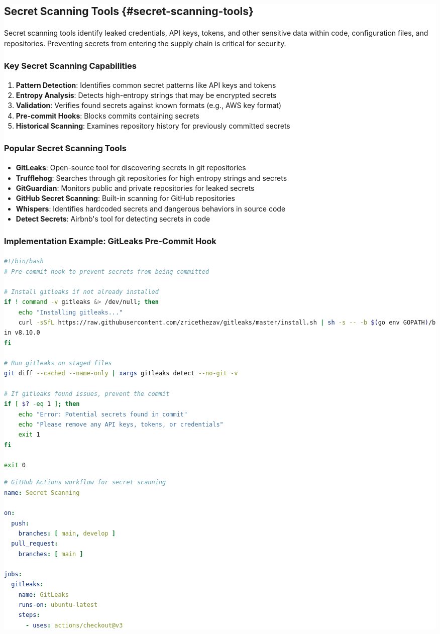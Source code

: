 ## Secret Scanning Tools {#secret-scanning-tools}

Secret scanning tools identify leaked credentials, API keys, tokens, and other sensitive data within code, configuration files, and repositories. Preventing secrets from entering the supply chain is critical for security.

### Key Secret Scanning Capabilities

1. **Pattern Detection**: Identifies common secret patterns like API keys and tokens
2. **Entropy Analysis**: Detects high-entropy strings that may be encrypted secrets
3. **Validation**: Verifies found secrets against known formats (e.g., AWS key format)
4. **Pre-commit Hooks**: Blocks commits containing secrets
5. **Historical Scanning**: Examines repository history for previously committed secrets

### Popular Secret Scanning Tools

- **GitLeaks**: Open-source tool for discovering secrets in git repositories
- **Trufflehog**: Searches through git repositories for high entropy strings and secrets
- **GitGuardian**: Monitors public and private repositories for leaked secrets
- **GitHub Secret Scanning**: Built-in scanning for GitHub repositories
- **Whispers**: Identifies hardcoded secrets and dangerous behaviors in source code
- **Detect Secrets**: Airbnb's tool for detecting secrets in code

### Implementation Example: GitLeaks Pre-Commit Hook

```bash
#!/bin/bash
# Pre-commit hook to prevent secrets from being committed

# Install gitleaks if not already installed
if ! command -v gitleaks &> /dev/null; then
    echo "Installing gitleaks..."
    curl -sSfL https://raw.githubusercontent.com/zricethezav/gitleaks/master/install.sh | sh -s -- -b $(go env GOPATH)/bin v8.10.0
fi

# Run gitleaks on staged files
git diff --cached --name-only | xargs gitleaks detect --no-git -v

# If gitleaks found issues, prevent the commit
if [ $? -eq 1 ]; then
    echo "Error: Potential secrets found in commit"
    echo "Please remove any API keys, tokens, or credentials"
    exit 1
fi

exit 0
```

```yaml
# GitHub Actions workflow for secret scanning
name: Secret Scanning

on:
  push:
    branches: [ main, develop ]
  pull_request:
    branches: [ main ]

jobs:
  gitleaks:
    name: GitLeaks
    runs-on: ubuntu-latest
    steps:
      - uses: actions/checkout@v3
```